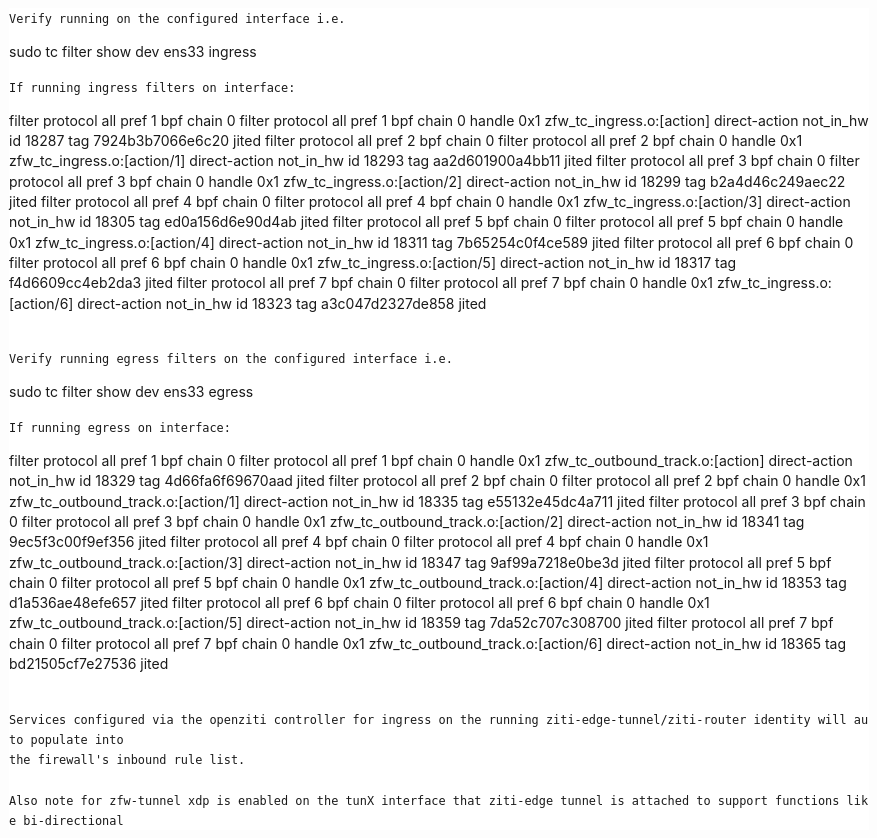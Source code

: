 ```
Verify running on the configured interface i.e.
```
sudo tc filter show dev ens33 ingress
```   
If running ingress filters on interface:
```
filter protocol all pref 1 bpf chain 0 
filter protocol all pref 1 bpf chain 0 handle 0x1 zfw_tc_ingress.o:[action] direct-action not_in_hw id 18287 tag 7924b3b7066e6c20 jited 
filter protocol all pref 2 bpf chain 0 
filter protocol all pref 2 bpf chain 0 handle 0x1 zfw_tc_ingress.o:[action/1] direct-action not_in_hw id 18293 tag aa2d601900a4bb11 jited 
filter protocol all pref 3 bpf chain 0 
filter protocol all pref 3 bpf chain 0 handle 0x1 zfw_tc_ingress.o:[action/2] direct-action not_in_hw id 18299 tag b2a4d46c249aec22 jited 
filter protocol all pref 4 bpf chain 0 
filter protocol all pref 4 bpf chain 0 handle 0x1 zfw_tc_ingress.o:[action/3] direct-action not_in_hw id 18305 tag ed0a156d6e90d4ab jited 
filter protocol all pref 5 bpf chain 0 
filter protocol all pref 5 bpf chain 0 handle 0x1 zfw_tc_ingress.o:[action/4] direct-action not_in_hw id 18311 tag 7b65254c0f4ce589 jited 
filter protocol all pref 6 bpf chain 0 
filter protocol all pref 6 bpf chain 0 handle 0x1 zfw_tc_ingress.o:[action/5] direct-action not_in_hw id 18317 tag f4d6609cc4eb2da3 jited 
filter protocol all pref 7 bpf chain 0 
filter protocol all pref 7 bpf chain 0 handle 0x1 zfw_tc_ingress.o:[action/6] direct-action not_in_hw id 18323 tag a3c047d2327de858 jited 
```    

Verify running egress filters on the configured interface i.e.
```
sudo tc filter show dev ens33 egress
```   
If running egress on interface:
```
filter protocol all pref 1 bpf chain 0 
filter protocol all pref 1 bpf chain 0 handle 0x1 zfw_tc_outbound_track.o:[action] direct-action not_in_hw id 18329 tag 4d66fa6f69670aad jited 
filter protocol all pref 2 bpf chain 0 
filter protocol all pref 2 bpf chain 0 handle 0x1 zfw_tc_outbound_track.o:[action/1] direct-action not_in_hw id 18335 tag e55132e45dc4a711 jited 
filter protocol all pref 3 bpf chain 0 
filter protocol all pref 3 bpf chain 0 handle 0x1 zfw_tc_outbound_track.o:[action/2] direct-action not_in_hw id 18341 tag 9ec5f3c00f9ef356 jited 
filter protocol all pref 4 bpf chain 0 
filter protocol all pref 4 bpf chain 0 handle 0x1 zfw_tc_outbound_track.o:[action/3] direct-action not_in_hw id 18347 tag 9af99a7218e0be3d jited 
filter protocol all pref 5 bpf chain 0 
filter protocol all pref 5 bpf chain 0 handle 0x1 zfw_tc_outbound_track.o:[action/4] direct-action not_in_hw id 18353 tag d1a536ae48efe657 jited 
filter protocol all pref 6 bpf chain 0 
filter protocol all pref 6 bpf chain 0 handle 0x1 zfw_tc_outbound_track.o:[action/5] direct-action not_in_hw id 18359 tag 7da52c707c308700 jited 
filter protocol all pref 7 bpf chain 0 
filter protocol all pref 7 bpf chain 0 handle 0x1 zfw_tc_outbound_track.o:[action/6] direct-action not_in_hw id 18365 tag bd21505cf7e27536 jited 
```

Services configured via the openziti controller for ingress on the running ziti-edge-tunnel/ziti-router identity will auto populate into
the firewall's inbound rule list.

Also note for zfw-tunnel xdp is enabled on the tunX interface that ziti-edge tunnel is attached to support functions like bi-directional 
```